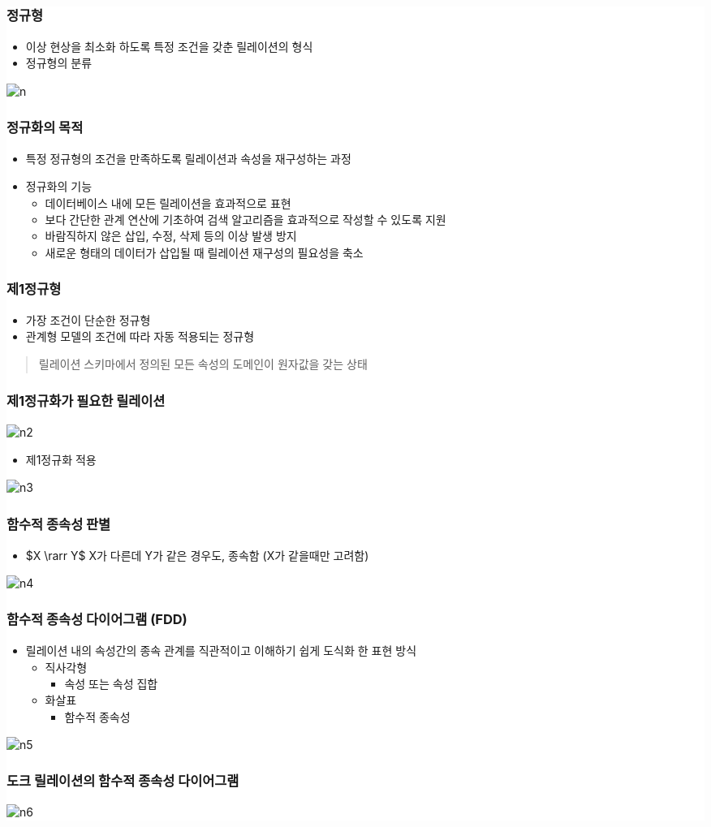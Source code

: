 ### 정규형

- 이상 현상을 최소화 하도록 특정 조건을 갖춘 릴레이션의 형식
- 정규형의 분류

![n](images/posts/db-normalization/n.png)

### 정규화의 목적

- 특정 정규형의 조건을 만족하도록 릴레이션과 속성을 재구성하는 과정

* 정규화의 기능
  - 데이터베이스 내에 모든 릴레이션을 효과적으로 표현
  - 보다 간단한 관계 연산에 기초하여 검색 알고리즘을 효과적으로 작성할 수 있도록 지원
  - 바람직하지 않은 삽입, 수정, 삭제 등의 이상 발생 방지
  - 새로운 형태의 데이터가 삽입될 때 릴레이션 재구성의 필요성을 축소

### 제1정규형

- 가장 조건이 단순한 정규형
- 관계형 모델의 조건에 따라 자동 적용되는 정규형

> 릴레이션 스키마에서 정의된 모든 속성의 도메인이 원자값을 갖는 상태

### 제1정규화가 필요한 릴레이션

![n2](images/posts/db-normalization/n2.png)

- 제1정규화 적용

![n3](images/posts/db-normalization/n3.png)

### 함수적 종속성 판별

- $X \rarr Y$ X가 다른데 Y가 같은 경우도, 종속함 (X가 같을때만 고려함)

![n4](images/posts/db-normalization/n4.png)

### 함수적 종속성 다이어그램 (FDD)

- 릴레이션 내의 속성간의 종속 관계를 직관적이고 이해하기 쉽게 도식화 한 표현 방식
  - 직사각형
    - 속성 또는 속성 집합
  - 화살표
    - 함수적 종속성

![n5](images/posts/db-normalization/n5.png)

### 도크 릴레이션의 함수적 종속성 다이어그램

![n6](images/posts/db-normalization/n6.png)
